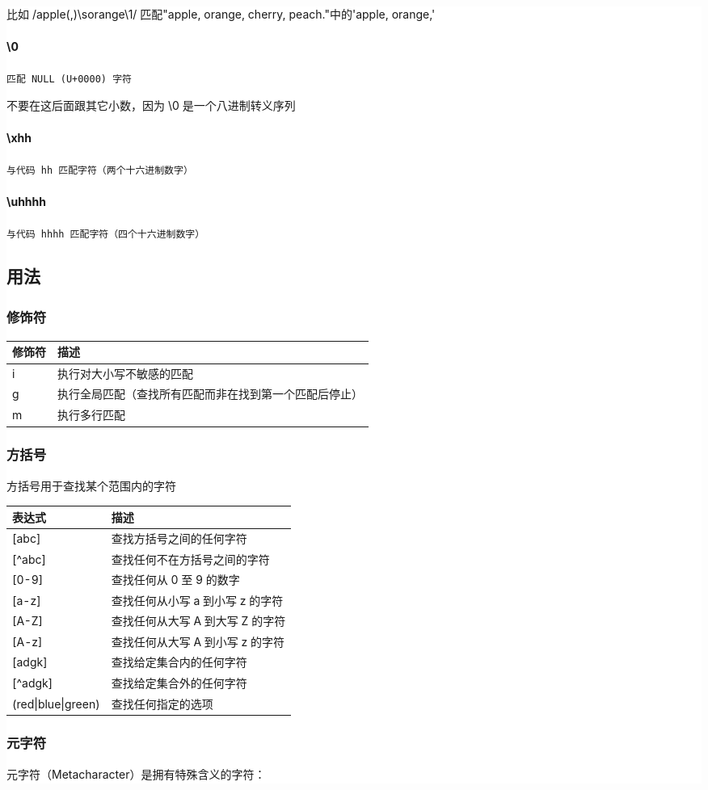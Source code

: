比如 /apple(,)\sorange\1/ 匹配"apple, orange, cherry, peach."中的'apple, orange,'

#### \0

`匹配 NULL (U+0000) 字符`

不要在这后面跟其它小数，因为 \0<digits> 是一个八进制转义序列

#### \xhh

`与代码 hh 匹配字符（两个十六进制数字）`

#### \uhhhh

`与代码 hhhh 匹配字符（四个十六进制数字）`


## 用法

### 修饰符

| 修饰符 | 描述                                                   |
|:-------|:-------------------------------------------------------|
| i      | 执行对大小写不敏感的匹配                               |
| g      | 执行全局匹配（查找所有匹配而非在找到第一个匹配后停止） |
| m      | 执行多行匹配                                           |

### 方括号

方括号用于查找某个范围内的字符

| 表达式             | 描述                             |
|:-------------------|:---------------------------------|
| [abc]              | 查找方括号之间的任何字符         |
| [^abc]             | 查找任何不在方括号之间的字符     |
| [0-9]              | 查找任何从 0 至 9 的数字         |
| [a-z]              | 查找任何从小写 a 到小写 z 的字符 |
| [A-Z]              | 查找任何从大写 A 到大写 Z 的字符 |
| [A-z]              | 查找任何从大写 A 到小写 z 的字符 |
| [adgk]             | 查找给定集合内的任何字符         |
| [^adgk]            | 查找给定集合外的任何字符         |
| (red&#124;blue&#124;green) | 查找任何指定的选项       |

### 元字符

元字符（Metacharacter）是拥有特殊含义的字符：
